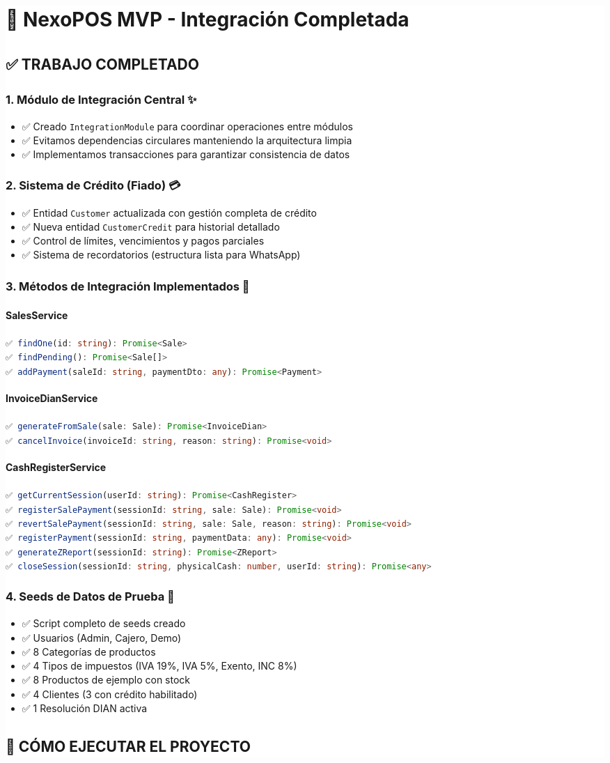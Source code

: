 # 🎯 NexoPOS MVP - Integración Completada

## ✅ **TRABAJO COMPLETADO**

### 1. **Módulo de Integración Central** ✨
- ✅ Creado `IntegrationModule` para coordinar operaciones entre módulos
- ✅ Evitamos dependencias circulares manteniendo la arquitectura limpia
- ✅ Implementamos transacciones para garantizar consistencia de datos

### 2. **Sistema de Crédito (Fiado)** 💳
- ✅ Entidad `Customer` actualizada con gestión completa de crédito
- ✅ Nueva entidad `CustomerCredit` para historial detallado
- ✅ Control de límites, vencimientos y pagos parciales
- ✅ Sistema de recordatorios (estructura lista para WhatsApp)

### 3. **Métodos de Integración Implementados** 🔗

#### **SalesService**
```typescript
✅ findOne(id: string): Promise<Sale>
✅ findPending(): Promise<Sale[]>
✅ addPayment(saleId: string, paymentDto: any): Promise<Payment>
```

#### **InvoiceDianService**
```typescript
✅ generateFromSale(sale: Sale): Promise<InvoiceDian>
✅ cancelInvoice(invoiceId: string, reason: string): Promise<void>
```

#### **CashRegisterService**
```typescript
✅ getCurrentSession(userId: string): Promise<CashRegister>
✅ registerSalePayment(sessionId: string, sale: Sale): Promise<void>
✅ revertSalePayment(sessionId: string, sale: Sale, reason: string): Promise<void>
✅ registerPayment(sessionId: string, paymentData: any): Promise<void>
✅ generateZReport(sessionId: string): Promise<ZReport>
✅ closeSession(sessionId: string, physicalCash: number, userId: string): Promise<any>
```

### 4. **Seeds de Datos de Prueba** 🌱
- ✅ Script completo de seeds creado
- ✅ Usuarios (Admin, Cajero, Demo)
- ✅ 8 Categorías de productos
- ✅ 4 Tipos de impuestos (IVA 19%, IVA 5%, Exento, INC 8%)
- ✅ 8 Productos de ejemplo con stock
- ✅ 4 Clientes (3 con crédito habilitado)
- ✅ 1 Resolución DIAN activa

## 🚀 **CÓMO EJECUTAR EL PROYECTO**
